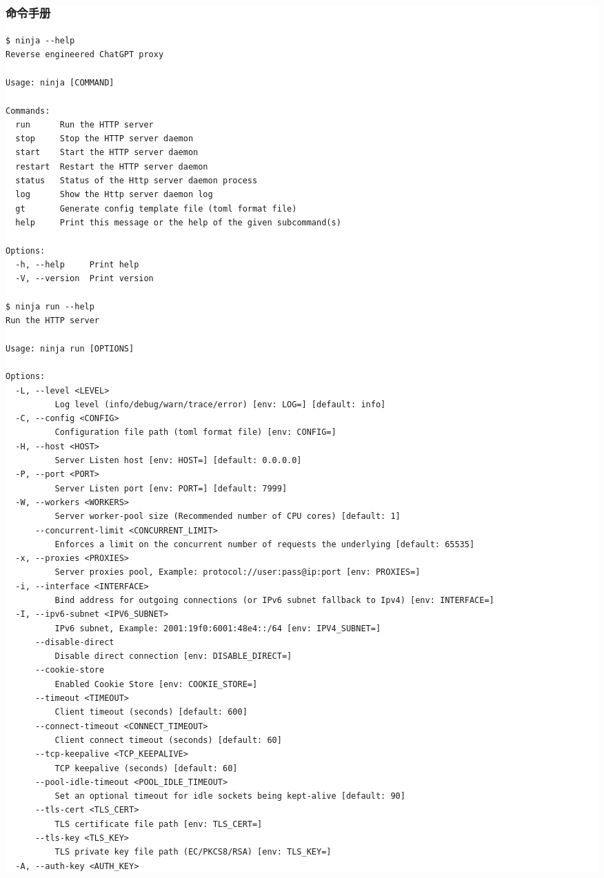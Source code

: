 ### 命令手册

```shell
$ ninja --help
Reverse engineered ChatGPT proxy

Usage: ninja [COMMAND]

Commands:
  run      Run the HTTP server
  stop     Stop the HTTP server daemon
  start    Start the HTTP server daemon
  restart  Restart the HTTP server daemon
  status   Status of the Http server daemon process
  log      Show the Http server daemon log
  gt       Generate config template file (toml format file)
  help     Print this message or the help of the given subcommand(s)

Options:
  -h, --help     Print help
  -V, --version  Print version

$ ninja run --help
Run the HTTP server

Usage: ninja run [OPTIONS]

Options:
  -L, --level <LEVEL>
          Log level (info/debug/warn/trace/error) [env: LOG=] [default: info]
  -C, --config <CONFIG>
          Configuration file path (toml format file) [env: CONFIG=]
  -H, --host <HOST>
          Server Listen host [env: HOST=] [default: 0.0.0.0]
  -P, --port <PORT>
          Server Listen port [env: PORT=] [default: 7999]
  -W, --workers <WORKERS>
          Server worker-pool size (Recommended number of CPU cores) [default: 1]
      --concurrent-limit <CONCURRENT_LIMIT>
          Enforces a limit on the concurrent number of requests the underlying [default: 65535]
  -x, --proxies <PROXIES>
          Server proxies pool, Example: protocol://user:pass@ip:port [env: PROXIES=]
  -i, --interface <INTERFACE>
          Bind address for outgoing connections (or IPv6 subnet fallback to Ipv4) [env: INTERFACE=]
  -I, --ipv6-subnet <IPV6_SUBNET>
          IPv6 subnet, Example: 2001:19f0:6001:48e4::/64 [env: IPV4_SUBNET=]
      --disable-direct
          Disable direct connection [env: DISABLE_DIRECT=]
      --cookie-store
          Enabled Cookie Store [env: COOKIE_STORE=]
      --timeout <TIMEOUT>
          Client timeout (seconds) [default: 600]
      --connect-timeout <CONNECT_TIMEOUT>
          Client connect timeout (seconds) [default: 60]
      --tcp-keepalive <TCP_KEEPALIVE>
          TCP keepalive (seconds) [default: 60]
      --pool-idle-timeout <POOL_IDLE_TIMEOUT>
          Set an optional timeout for idle sockets being kept-alive [default: 90]
      --tls-cert <TLS_CERT>
          TLS certificate file path [env: TLS_CERT=]
      --tls-key <TLS_KEY>
          TLS private key file path (EC/PKCS8/RSA) [env: TLS_KEY=]
  -A, --auth-key <AUTH_KEY>
```